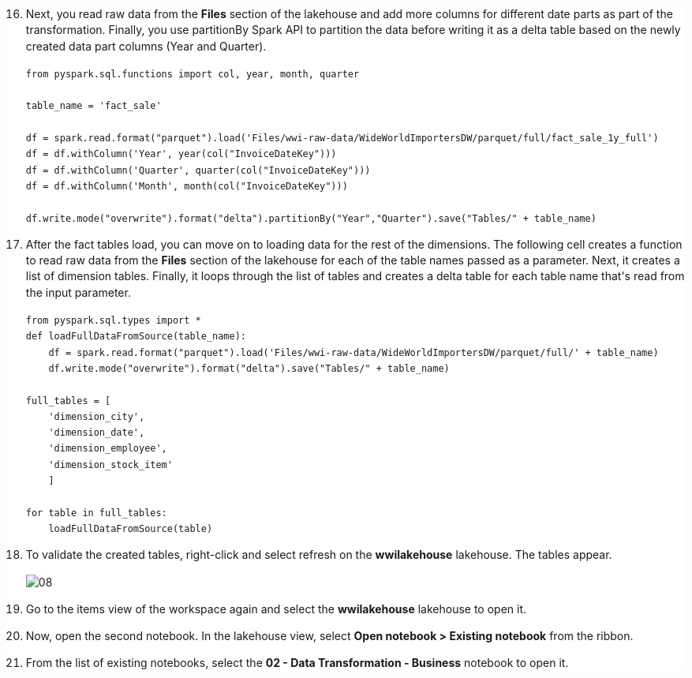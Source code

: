 16. Next, you read raw data from the **Files** section of the lakehouse and add more columns for different date parts as part of the transformation. Finally, you use partitionBy Spark API to partition the data before writing it as a delta table based on the newly created data part columns (Year and Quarter).

    ```
    from pyspark.sql.functions import col, year, month, quarter

    table_name = 'fact_sale'

    df = spark.read.format("parquet").load('Files/wwi-raw-data/WideWorldImportersDW/parquet/full/fact_sale_1y_full')
    df = df.withColumn('Year', year(col("InvoiceDateKey")))
    df = df.withColumn('Quarter', quarter(col("InvoiceDateKey")))
    df = df.withColumn('Month', month(col("InvoiceDateKey")))

    df.write.mode("overwrite").format("delta").partitionBy("Year","Quarter").save("Tables/" + table_name)
    ```

17. After the fact tables load, you can move on to loading data for the rest of the dimensions. The following cell creates a function to read raw data from the **Files** section of the lakehouse for each of the table names passed as a parameter. Next, it creates a list of dimension tables. Finally, it loops through the list of tables and creates a delta table for each table name that's read from the input parameter.

    ```
    from pyspark.sql.types import *
    def loadFullDataFromSource(table_name):
        df = spark.read.format("parquet").load('Files/wwi-raw-data/WideWorldImportersDW/parquet/full/' + table_name)
        df.write.mode("overwrite").format("delta").save("Tables/" + table_name)

    full_tables = [
        'dimension_city',
        'dimension_date',
        'dimension_employee',
        'dimension_stock_item'
        ]

    for table in full_tables:
        loadFullDataFromSource(table)
    ```

18. To validate the created tables, right-click and select refresh on the **wwilakehouse** lakehouse. The tables appear.

    ![08](../media/11/08.png)

19. Go to the items view of the workspace again and select the **wwilakehouse** lakehouse to open it.

20. Now, open the second notebook. In the lakehouse view, select **Open notebook > Existing notebook** from the ribbon.

21. From the list of existing notebooks, select the **02 - Data Transformation - Business** notebook to open it.
